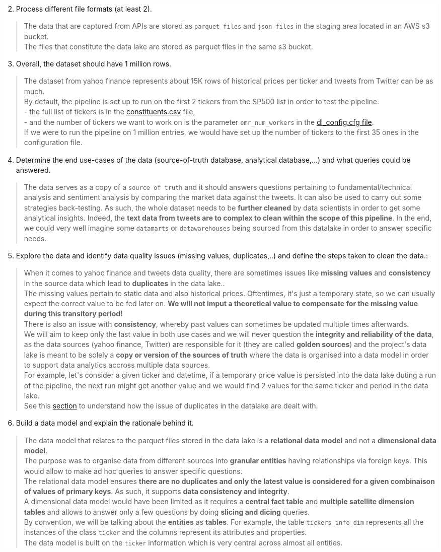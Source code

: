 2. Process different file formats (at least 2).
> The data that are captured from APIs are stored as `parquet files` and `json files` in the staging area located in an AWS s3 bucket.  
> The files that constitute the data lake are stored as parquet files in the same s3 bucket. 

3. Overall, the dataset should have 1 million rows.
> The dataset from yahoo finance represents about 15K rows of historical prices per ticker and tweets from Twitter can be as much.    
> By default, the pipeline is set up to run on the first 2 tickers from the SP500 list in order to test the pipeline.  
	- the full list of tickers is in the [constituents.csv](airflow-docker/config/constituents.csv) file,  
	- and the number of tickers we want to work on is the parameter `emr_num_workers` in the [dl_config.cfg file](airflow-docker/config/dl_config.cfg).   
> If we were to run the pipeline on 1 million entries, we would have set up the number of tickers to the first 35 ones in the configuration file. 

4. Determine the end use-cases of the data (source-of-truth database, analytical database,...) and what queries could be answered.
> The data serves as a copy of a `source of truth` and it should answers questions pertaining to fundamental/technical analysis and sentiment analysis by comparing the market data against the tweets. It can also be used to carry out some strategies back-testing. 
> As such, the whole dataset needs to be __further cleaned__ by data scientists in order to get some analytical insights. Indeed, the __text data from tweets are to complex to clean within the scope of this pipeline__. 
> In the end, we could very well imagine some `datamarts` or `datawarehouses` being sourced from this datalake in order to answer specific needs.

5. Explore the data and identify data quality issues (missing values, duplicates,..) and define the steps taken to clean the data.:		

> When it comes to yahoo finance and tweets data quality, there are sometimes issues like __missing values__ and __consistency__ in the source data which lead to __duplicates__ in the data lake..  
> The missing values pertain to static data and also historical prices. Oftentimes, it's just a temporary state, so we can usually expect the correct value to be fed later on.
> __We will not imput a theoretical value to compensate for the missing value during this transitory period!__  
> There is also an issue with __consistency__, whereby past values can sometimes be updated multiple times afterwards.  
> We will aim to keep only the last value in both use cases and we will never question the __integrity and reliability of the data__, as the data sources (yahoo finance, Twitter) are responsible for it (they are called __golden sources__) and the project's data lake is meant to be solely a __copy or version of the sources of truth__ where the data is organised into a data model in order to support data analytics accross multiple data sources.  
> For example, let's consider a given ticker and datetime,  if a temporary price value is persisted into the data lake duting a run of the pipeline, the next run might get another value and we would find 2 values for the same ticker and period in the data lake.   
> See this [section](#data_quality_issues) to understand how the issue of duplicates in the datalake are dealt with.

6. Build a data model and explain the rationale behind it.
> The data model that relates to the parquet files stored in the data lake is a __relational data model__ and not a __dimensional data model__.  
> The purpose was to organise data from different sources into __granular entities__ having relationships via foreign keys. This would allow to make ad hoc queries to answer specific questions.  
> The relational data model ensures __there are no duplicates and only the latest value is considered for a given combinaison of values of primary keys__. As such, it supports __data consistency and integrity__.  
> A dimensional data model would have been limited as it requires a __central fact table__ and __multiple satellite dimension tables__ and allows to answer only a few questions by doing __slicing and dicing__ queries.  
> By convention, we will be talking about the __entities__ as __tables__. For example, the table `tickers_info_dim` represents all the instances of the class `ticker` and the columns represent its attributes and properties.  
> The data model is built on the `ticker` information which is very central across almost all entities.  